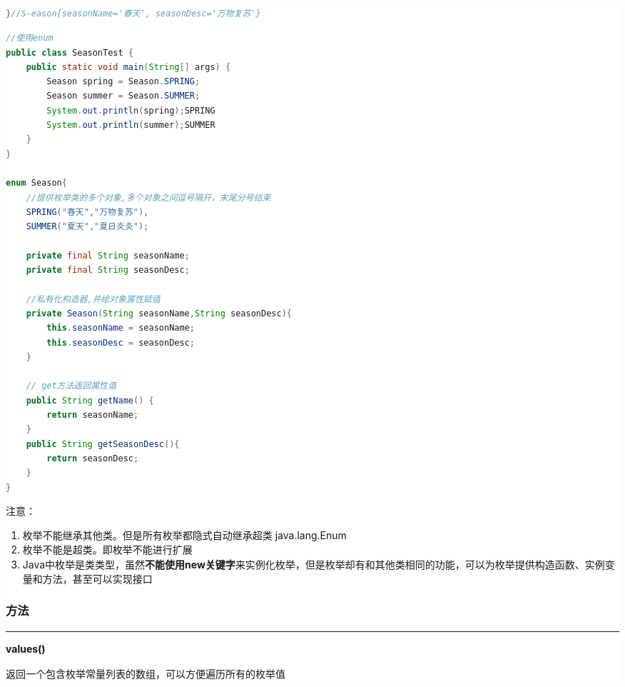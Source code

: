 ```java
}//S-eason{seasonName='春天', seasonDesc='万物复苏'}
```



```java
//使用enum
public class SeasonTest {
    public static void main(String[] args) {
        Season spring = Season.SPRING;
        Season summer = Season.SUMMER;
        System.out.println(spring);SPRING
        System.out.println(summer);SUMMER
    }
}

enum Season{
    //提供枚举类的多个对象,多个对象之间逗号隔开，末尾分号结束
    SPRING("春天","万物复苏"),
    SUMMER("夏天","夏日炎炎");
    
    private final String seasonName;
    private final String seasonDesc;

    //私有化构造器,并给对象属性赋值
    private Season(String seasonName,String seasonDesc){
        this.seasonName = seasonName;
        this.seasonDesc = seasonDesc;
    }

    // get方法返回属性值
    public String getName() {
        return seasonName;
    }
    public String getSeasonDesc(){
        return seasonDesc;
    }
}
```

注意：

1. 枚举不能继承其他类。但是所有枚举都隐式自动继承超类 java.lang.Enum
2. 枚举不能是超类。即枚举不能进行扩展
3. Java中枚举是类类型，虽然**不能使用new关键字**来实例化枚举，但是枚举却有和其他类相同的功能，可以为枚举提供构造函数、实例变量和方法，甚至可以实现接口



### 方法

---

**values()**

返回一个包含枚举常量列表的数组，可以方便遍历所有的枚举值
